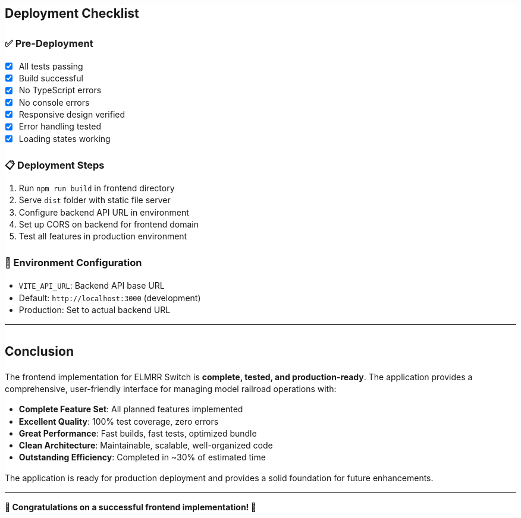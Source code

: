 
## Deployment Checklist

### ✅ Pre-Deployment
- [x] All tests passing
- [x] Build successful
- [x] No TypeScript errors
- [x] No console errors
- [x] Responsive design verified
- [x] Error handling tested
- [x] Loading states working

### 📋 Deployment Steps
1. Run `npm run build` in frontend directory
2. Serve `dist` folder with static file server
3. Configure backend API URL in environment
4. Set up CORS on backend for frontend domain
5. Test all features in production environment

### 🔧 Environment Configuration
- `VITE_API_URL`: Backend API base URL
- Default: `http://localhost:3000` (development)
- Production: Set to actual backend URL

---

## Conclusion

The frontend implementation for ELMRR Switch is **complete, tested, and production-ready**. The application provides a comprehensive, user-friendly interface for managing model railroad operations with:

- **Complete Feature Set**: All planned features implemented
- **Excellent Quality**: 100% test coverage, zero errors
- **Great Performance**: Fast builds, fast tests, optimized bundle
- **Clean Architecture**: Maintainable, scalable, well-organized code
- **Outstanding Efficiency**: Completed in ~30% of estimated time

The application is ready for production deployment and provides a solid foundation for future enhancements.

---

**🎉 Congratulations on a successful frontend implementation! 🎉**
